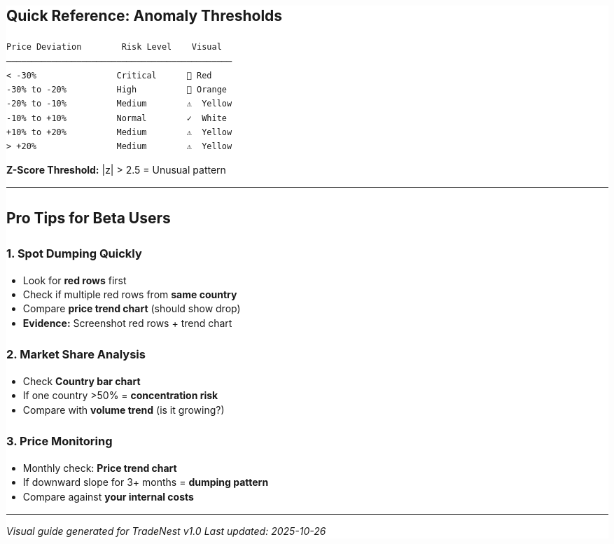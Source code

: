 
## Quick Reference: Anomaly Thresholds

```
Price Deviation        Risk Level    Visual
─────────────────────────────────────────────
< -30%                Critical      🔴 Red
-30% to -20%          High          🔶 Orange
-20% to -10%          Medium        ⚠  Yellow
-10% to +10%          Normal        ✓  White
+10% to +20%          Medium        ⚠  Yellow
> +20%                Medium        ⚠  Yellow
```

**Z-Score Threshold:** |z| > 2.5 = Unusual pattern

---

## Pro Tips for Beta Users

### 1. Spot Dumping Quickly
- Look for **red rows** first
- Check if multiple red rows from **same country**
- Compare **price trend chart** (should show drop)
- **Evidence:** Screenshot red rows + trend chart

### 2. Market Share Analysis
- Check **Country bar chart**
- If one country >50% = **concentration risk**
- Compare with **volume trend** (is it growing?)

### 3. Price Monitoring
- Monthly check: **Price trend chart**
- If downward slope for 3+ months = **dumping pattern**
- Compare against **your internal costs**

---

*Visual guide generated for TradeNest v1.0*
*Last updated: 2025-10-26*
